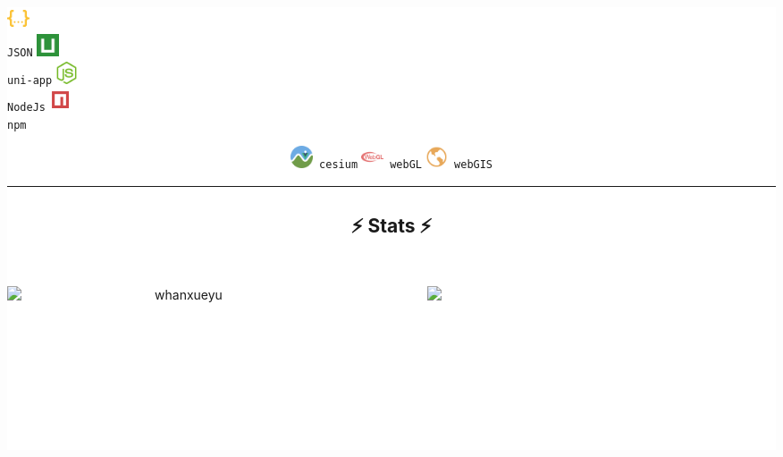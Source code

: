   <code><img title="JSON" height="25" src="images/json.svg"> JSON</code>
  <code><img title="uni-app" height="25" src="images/uni-app.svg"> uni-app</code>
  <code><img title="NodeJs" height="25" src="images/nodejs.svg"> NodeJs</code>
  <code><img title="npm" height="25" src="images/npm.svg"> npm</code>
</p>
<p align="center">
  <code><img title="cesium" height="25" src="images/cesium.svg"> cesium</code>
  <code><img title="webGL" height="25" src="images/webgl.svg"> webGL</code>
  <code><img title="webGIS" height="25" src="images/WebGIS.svg"> webGIS</code>
</p>
<hr>


<h2 align="center">⚡ Stats ⚡</h2>
<br>
<p align=center>
  <div align=center>
    <a href="https://github.com/denvercoder1/github-readme-streak-stats" title="Go to Source">
      <img align="left" width=390 src="https://streak-stats.demolab.com/?user=whanxueyu&theme=jolly&border=61dafb&hide_border=true" alt="whanxueyu" />
    </a>
    <a href="https://github.com/anuraghazra/github-readme-stats" title="Go to Source">
      <img align="right" width=390 src="https://github-readme-stats.vercel.app/api?username=whanxueyu&show_icons=true&theme=ambient_gradient&border_color=61dafb&hide_border=true&hide=prs" />
    </a>
  </div>
  <br><br><br><br><br><br><br><br><br>
  <div align=center>